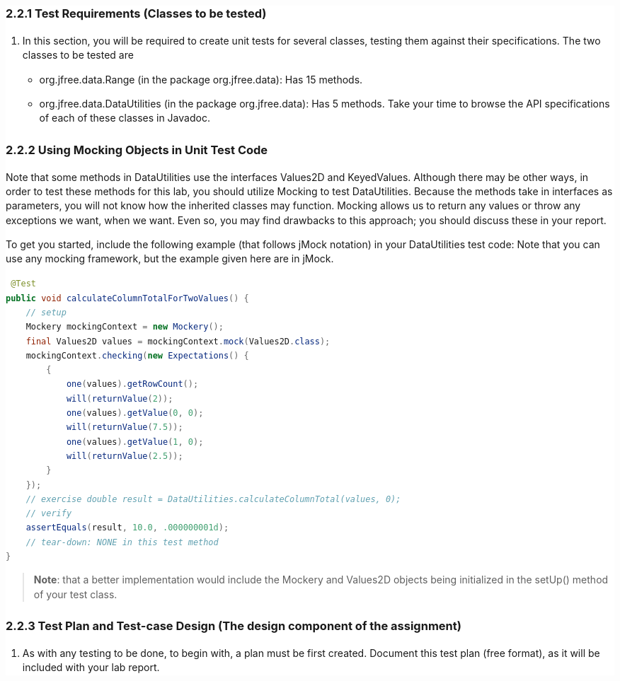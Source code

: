 ### 2.2.1 Test Requirements (Classes to be tested)

1.  In this section, you will be required to create unit tests for several classes, testing them against their specifications. The two classes to be tested are

    - org.jfree.data.Range (in the package org.jfree.data): Has 15 methods.

    - org.jfree.data.DataUtilities (in the package org.jfree.data): Has 5 methods. Take your time to browse the API specifications of each of these classes in Javadoc.

### 2.2.2 Using Mocking Objects in Unit Test Code

Note that some methods in DataUtilities use the interfaces Values2D and KeyedValues. Although there may be other ways, in order to test these methods for this lab, you should utilize Mocking to test DataUtilities. Because the methods take in interfaces as parameters, you will not know how the inherited classes may function. Mocking allows us to return any values or throw any exceptions we want, when we want. Even so, you may find drawbacks to this approach; you should discuss these in your report.

To get you started, include the following example (that follows jMock notation) in your DataUtilities test code: Note that you can use any mocking framework, but the example given here are in jMock.

```java
 @Test
public void calculateColumnTotalForTwoValues() {
    // setup
    Mockery mockingContext = new Mockery();
    final Values2D values = mockingContext.mock(Values2D.class);
    mockingContext.checking(new Expectations() {
        {
            one(values).getRowCount();
            will(returnValue(2));
            one(values).getValue(0, 0);
            will(returnValue(7.5));
            one(values).getValue(1, 0);
            will(returnValue(2.5));
        }
    });
    // exercise	double result = DataUtilities.calculateColumnTotal(values, 0);
    // verify
    assertEquals(result, 10.0, .000000001d);
    // tear-down: NONE in this test method
}

```

> **Note**: that a better implementation would include the Mockery and Values2D objects being initialized in the setUp() method of your test class.

### 2.2.3 Test Plan and Test-case Design (The design component of the assignment)

1.  As with any testing to be done, to begin with, a plan must be first created. Document this test plan (free format), as it will be included with your lab report.
